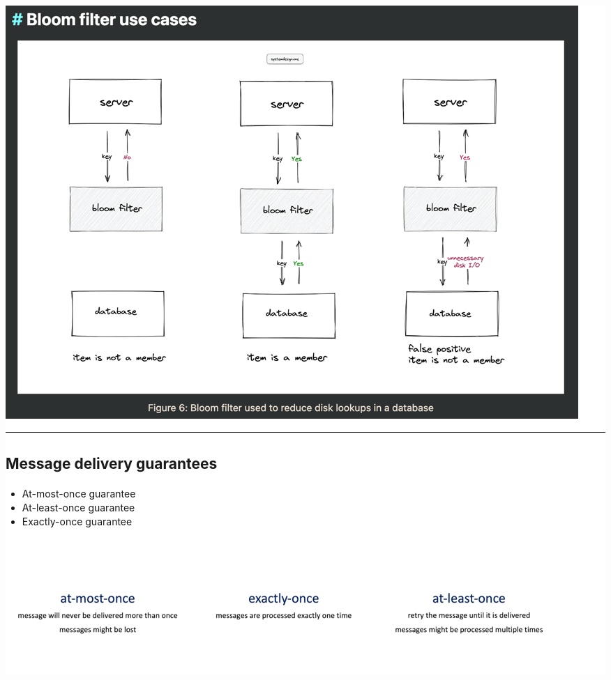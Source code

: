 ![bloom_filter.png](./images/system.design/bloom_filter.png)

---

## Message delivery guarantees

- At-most-once guarantee
- At-least-once guarantee
- Exactly-once guarantee

![message-delivery-guarantees.png](./images/system.design.3/message-delivery-guarantees.png)
